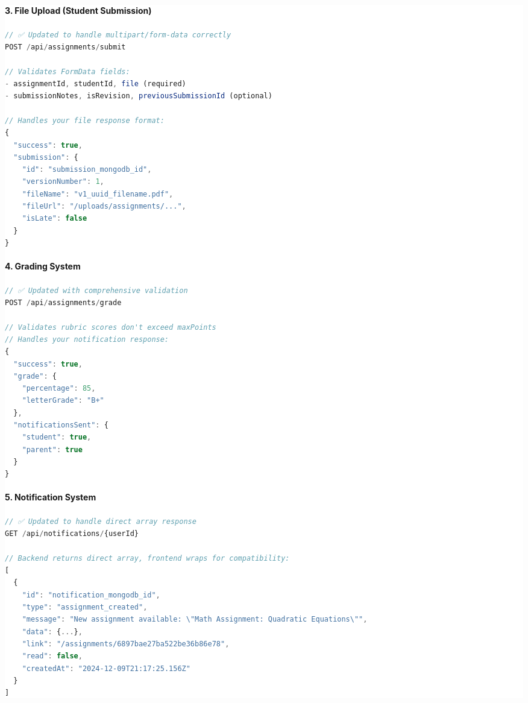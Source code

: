 #### **3. File Upload (Student Submission)**
```javascript
// ✅ Updated to handle multipart/form-data correctly
POST /api/assignments/submit

// Validates FormData fields:
- assignmentId, studentId, file (required)
- submissionNotes, isRevision, previousSubmissionId (optional)

// Handles your file response format:
{
  "success": true,
  "submission": {
    "id": "submission_mongodb_id",
    "versionNumber": 1,
    "fileName": "v1_uuid_filename.pdf",
    "fileUrl": "/uploads/assignments/...",
    "isLate": false
  }
}
```

#### **4. Grading System**
```javascript
// ✅ Updated with comprehensive validation
POST /api/assignments/grade

// Validates rubric scores don't exceed maxPoints
// Handles your notification response:
{
  "success": true,
  "grade": {
    "percentage": 85,
    "letterGrade": "B+"
  },
  "notificationsSent": {
    "student": true,
    "parent": true
  }
}
```

#### **5. Notification System**
```javascript
// ✅ Updated to handle direct array response
GET /api/notifications/{userId}

// Backend returns direct array, frontend wraps for compatibility:
[
  {
    "id": "notification_mongodb_id",
    "type": "assignment_created",
    "message": "New assignment available: \"Math Assignment: Quadratic Equations\"",
    "data": {...},
    "link": "/assignments/6897bae27ba522be36b86e78",
    "read": false,
    "createdAt": "2024-12-09T21:17:25.156Z"
  }
]
```
